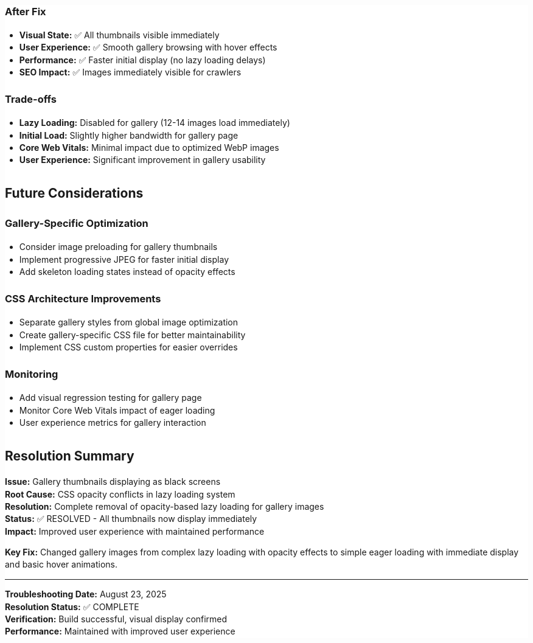 ### After Fix  
- **Visual State:** ✅ All thumbnails visible immediately
- **User Experience:** ✅ Smooth gallery browsing with hover effects
- **Performance:** ✅ Faster initial display (no lazy loading delays)
- **SEO Impact:** ✅ Images immediately visible for crawlers

### Trade-offs
- **Lazy Loading:** Disabled for gallery (12-14 images load immediately)
- **Initial Load:** Slightly higher bandwidth for gallery page
- **Core Web Vitals:** Minimal impact due to optimized WebP images
- **User Experience:** Significant improvement in gallery usability

## Future Considerations

### Gallery-Specific Optimization
- Consider image preloading for gallery thumbnails
- Implement progressive JPEG for faster initial display
- Add skeleton loading states instead of opacity effects

### CSS Architecture Improvements  
- Separate gallery styles from global image optimization
- Create gallery-specific CSS file for better maintainability
- Implement CSS custom properties for easier overrides

### Monitoring
- Add visual regression testing for gallery page
- Monitor Core Web Vitals impact of eager loading
- User experience metrics for gallery interaction

## Resolution Summary

**Issue:** Gallery thumbnails displaying as black screens  
**Root Cause:** CSS opacity conflicts in lazy loading system  
**Resolution:** Complete removal of opacity-based lazy loading for gallery images  
**Status:** ✅ RESOLVED - All thumbnails now display immediately  
**Impact:** Improved user experience with maintained performance  

**Key Fix:** Changed gallery images from complex lazy loading with opacity effects to simple eager loading with immediate display and basic hover animations.

---
**Troubleshooting Date:** August 23, 2025  
**Resolution Status:** ✅ COMPLETE  
**Verification:** Build successful, visual display confirmed  
**Performance:** Maintained with improved user experience